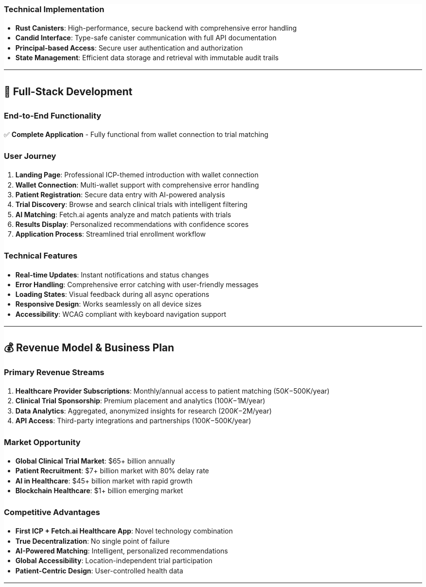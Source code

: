### **Technical Implementation**
- **Rust Canisters**: High-performance, secure backend with comprehensive error handling
- **Candid Interface**: Type-safe canister communication with full API documentation
- **Principal-based Access**: Secure user authentication and authorization
- **State Management**: Efficient data storage and retrieval with immutable audit trails

---

## 🚀 Full-Stack Development

### **End-to-End Functionality**
✅ **Complete Application** - Fully functional from wallet connection to trial matching

### **User Journey**
1. **Landing Page**: Professional ICP-themed introduction with wallet connection
2. **Wallet Connection**: Multi-wallet support with comprehensive error handling
3. **Patient Registration**: Secure data entry with AI-powered analysis
4. **Trial Discovery**: Browse and search clinical trials with intelligent filtering
5. **AI Matching**: Fetch.ai agents analyze and match patients with trials
6. **Results Display**: Personalized recommendations with confidence scores
7. **Application Process**: Streamlined trial enrollment workflow

### **Technical Features**
- **Real-time Updates**: Instant notifications and status changes
- **Error Handling**: Comprehensive error catching with user-friendly messages
- **Loading States**: Visual feedback during all async operations
- **Responsive Design**: Works seamlessly on all device sizes
- **Accessibility**: WCAG compliant with keyboard navigation support

---

## 💰 Revenue Model & Business Plan

### **Primary Revenue Streams**
1. **Healthcare Provider Subscriptions**: Monthly/annual access to patient matching ($50K-$500K/year)
2. **Clinical Trial Sponsorship**: Premium placement and analytics ($100K-$1M/year)
3. **Data Analytics**: Aggregated, anonymized insights for research ($200K-$2M/year)
4. **API Access**: Third-party integrations and partnerships ($100K-$500K/year)

### **Market Opportunity**
- **Global Clinical Trial Market**: $65+ billion annually
- **Patient Recruitment**: $7+ billion market with 80% delay rate
- **AI in Healthcare**: $45+ billion market with rapid growth
- **Blockchain Healthcare**: $1+ billion emerging market

### **Competitive Advantages**
- **First ICP + Fetch.ai Healthcare App**: Novel technology combination
- **True Decentralization**: No single point of failure
- **AI-Powered Matching**: Intelligent, personalized recommendations
- **Global Accessibility**: Location-independent trial participation
- **Patient-Centric Design**: User-controlled health data

---